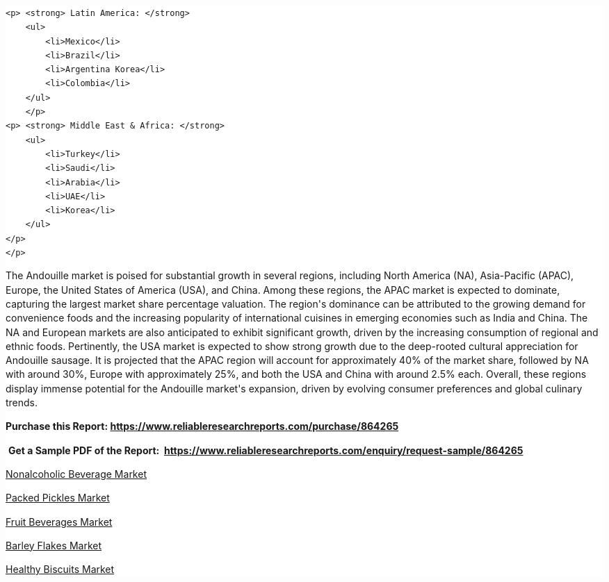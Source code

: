     <p> <strong> Latin America: </strong>
        <ul>
            <li>Mexico</li>
            <li>Brazil</li>
            <li>Argentina Korea</li>
            <li>Colombia</li>
        </ul>
        </p> 
    <p> <strong> Middle East & Africa: </strong>
        <ul>
            <li>Turkey</li>
            <li>Saudi</li>
            <li>Arabia</li>
            <li>UAE</li>
            <li>Korea</li>
        </ul>
    </p>
    </p>
<p><p>The Andouille market is poised for substantial growth in several regions, including North America (NA), Asia-Pacific (APAC), Europe, the United States of America (USA), and China. Among these regions, the APAC market is expected to dominate, capturing the largest market share percentage valuation. The region's dominance can be attributed to the growing demand for convenience foods and the increasing popularity of international cuisines in emerging economies such as India and China. The NA and European markets are also anticipated to exhibit significant growth, driven by the increasing consumption of regional and ethnic foods. Pertinently, the USA market is expected to show strong growth due to the deep-rooted cultural appreciation for Andouille sausage. It is projected that the APAC region will account for approximately 40% of the market share, followed by NA with around 30%, Europe with approximately 25%, and both the USA and China with around 2.5% each. Overall, these regions display immense potential for the Andouille market's expansion, driven by evolving consumer preferences and global culinary trends.</p></p>
<p><strong>Purchase this Report: <a href="https://www.reliableresearchreports.com/purchase/864265">https://www.reliableresearchreports.com/purchase/864265</a></strong></p>
<p>&nbsp;<strong>Get a Sample PDF of the Report:&nbsp;&nbsp;<a href="https://www.reliableresearchreports.com/enquiry/request-sample/864265">https://www.reliableresearchreports.com/enquiry/request-sample/864265</a></strong></p>
<p><strong></strong></p>
<p><p><a href="https://github.com/gaydyna/Market-Research-Report-List-2/blob/main/nonalcoholic-beverage-market.md">Nonalcoholic Beverage Market</a></p><p><a href="https://github.com/aasishrp01/Market-Research-Report-List-2/blob/main/packed-pickles-market.md">Packed Pickles Market</a></p><p><a href="https://github.com/dringals/Market-Research-Report-List-2/blob/main/fruit-beverages-market.md">Fruit Beverages Market</a></p><p><a href="https://github.com/Paul14Anderson63/Market-Research-Report-List-2/blob/main/barley-flakes-market.md">Barley Flakes Market</a></p><p><a href="https://github.com/tamvrosiya/Market-Research-Report-List-2/blob/main/healthy-biscuits-market.md">Healthy Biscuits Market</a></p></p>